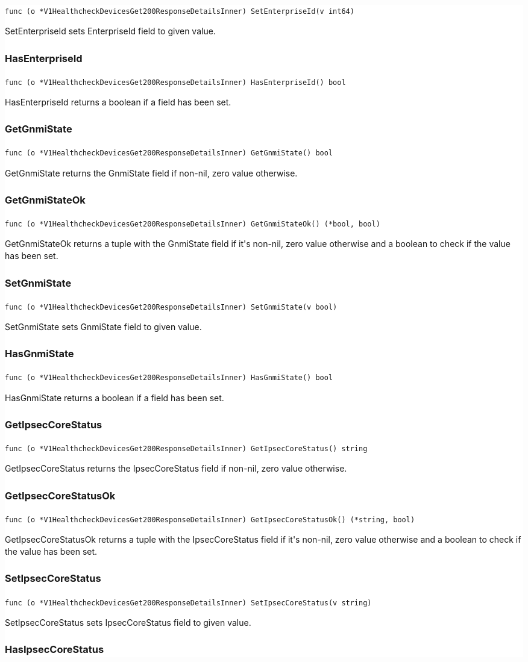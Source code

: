 `func (o *V1HealthcheckDevicesGet200ResponseDetailsInner) SetEnterpriseId(v int64)`

SetEnterpriseId sets EnterpriseId field to given value.

### HasEnterpriseId

`func (o *V1HealthcheckDevicesGet200ResponseDetailsInner) HasEnterpriseId() bool`

HasEnterpriseId returns a boolean if a field has been set.

### GetGnmiState

`func (o *V1HealthcheckDevicesGet200ResponseDetailsInner) GetGnmiState() bool`

GetGnmiState returns the GnmiState field if non-nil, zero value otherwise.

### GetGnmiStateOk

`func (o *V1HealthcheckDevicesGet200ResponseDetailsInner) GetGnmiStateOk() (*bool, bool)`

GetGnmiStateOk returns a tuple with the GnmiState field if it's non-nil, zero value otherwise
and a boolean to check if the value has been set.

### SetGnmiState

`func (o *V1HealthcheckDevicesGet200ResponseDetailsInner) SetGnmiState(v bool)`

SetGnmiState sets GnmiState field to given value.

### HasGnmiState

`func (o *V1HealthcheckDevicesGet200ResponseDetailsInner) HasGnmiState() bool`

HasGnmiState returns a boolean if a field has been set.

### GetIpsecCoreStatus

`func (o *V1HealthcheckDevicesGet200ResponseDetailsInner) GetIpsecCoreStatus() string`

GetIpsecCoreStatus returns the IpsecCoreStatus field if non-nil, zero value otherwise.

### GetIpsecCoreStatusOk

`func (o *V1HealthcheckDevicesGet200ResponseDetailsInner) GetIpsecCoreStatusOk() (*string, bool)`

GetIpsecCoreStatusOk returns a tuple with the IpsecCoreStatus field if it's non-nil, zero value otherwise
and a boolean to check if the value has been set.

### SetIpsecCoreStatus

`func (o *V1HealthcheckDevicesGet200ResponseDetailsInner) SetIpsecCoreStatus(v string)`

SetIpsecCoreStatus sets IpsecCoreStatus field to given value.

### HasIpsecCoreStatus
